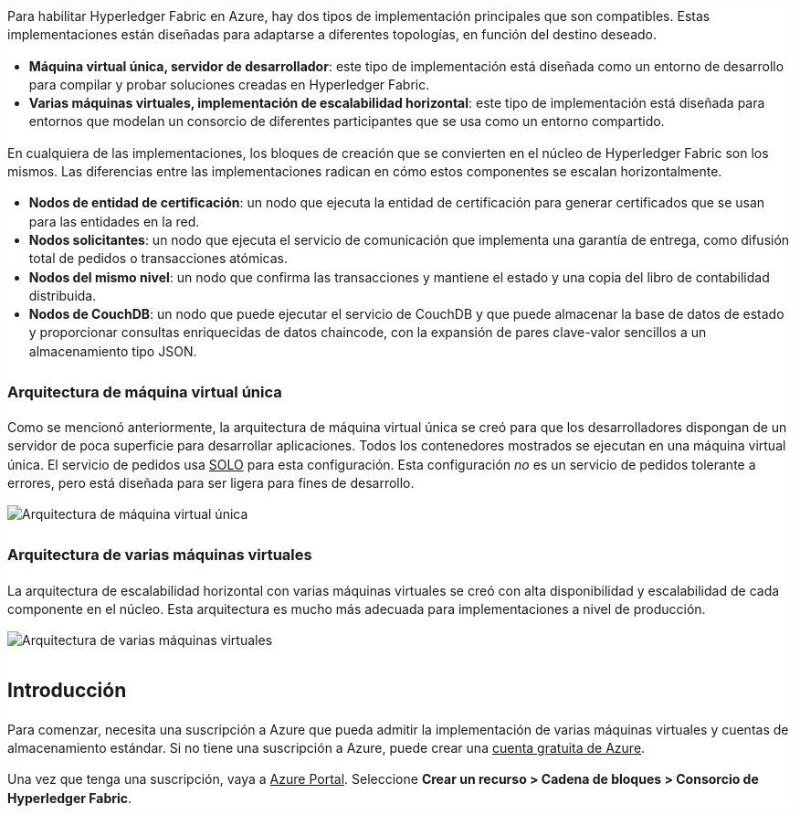 Para habilitar Hyperledger Fabric en Azure, hay dos tipos de implementación principales que son compatibles. Estas implementaciones están diseñadas para adaptarse a diferentes topologías, en función del destino deseado.

- **Máquina virtual única, servidor de desarrollador**: este tipo de implementación está diseñada como un entorno de desarrollo para compilar y probar soluciones creadas en Hyperledger Fabric.
- **Varias máquinas virtuales, implementación de escalabilidad horizontal**: este tipo de implementación está diseñada para entornos que modelan un consorcio de diferentes participantes que se usa como un entorno compartido.

En cualquiera de las implementaciones, los bloques de creación que se convierten en el núcleo de Hyperledger Fabric son los mismos.  Las diferencias entre las implementaciones radican en cómo estos componentes se escalan horizontalmente.

- **Nodos de entidad de certificación**: un nodo que ejecuta la entidad de certificación para generar certificados que se usan para las entidades en la red.
- **Nodos solicitantes**: un nodo que ejecuta el servicio de comunicación que implementa una garantía de entrega, como difusión total de pedidos o transacciones atómicas.
- **Nodos del mismo nivel**: un nodo que confirma las transacciones y mantiene el estado y una copia del libro de contabilidad distribuida.
- **Nodos de CouchDB**: un nodo que puede ejecutar el servicio de CouchDB y que puede almacenar la base de datos de estado y proporcionar consultas enriquecidas de datos chaincode, con la expansión de pares clave-valor sencillos a un almacenamiento tipo JSON.

### <a name="single-virtual-machine-architecture"></a>Arquitectura de máquina virtual única

Como se mencionó anteriormente, la arquitectura de máquina virtual única se creó para que los desarrolladores dispongan de un servidor de poca superficie para desarrollar aplicaciones. Todos los contenedores mostrados se ejecutan en una máquina virtual única. El servicio de pedidos usa [SOLO](https://github.com/hyperledger/fabric/tree/master/orderer) para esta configuración. Esta configuración *no* es un servicio de pedidos tolerante a errores, pero está diseñada para ser ligera para fines de desarrollo.

![Arquitectura de máquina virtual única](./media/hyperledger-fabric-consortium-blockchain/hlf-single-arch.png)

### <a name="multiple-virtual-machine-architecture"></a>Arquitectura de varias máquinas virtuales

La arquitectura de escalabilidad horizontal con varias máquinas virtuales se creó con alta disponibilidad y escalabilidad de cada componente en el núcleo. Esta arquitectura es mucho más adecuada para implementaciones a nivel de producción.

![Arquitectura de varias máquinas virtuales](./media/hyperledger-fabric-consortium-blockchain/hlf-multi-arch.png)

## <a name="getting-started"></a>Introducción

Para comenzar, necesita una suscripción a Azure que pueda admitir la implementación de varias máquinas virtuales y cuentas de almacenamiento estándar. Si no tiene una suscripción a Azure, puede crear una [cuenta gratuita de Azure](https://azure.microsoft.com/free/).

Una vez que tenga una suscripción, vaya a [Azure Portal](https://portal.azure.com). Seleccione **Crear un recurso > Cadena de bloques > Consorcio de Hyperledger Fabric**.
